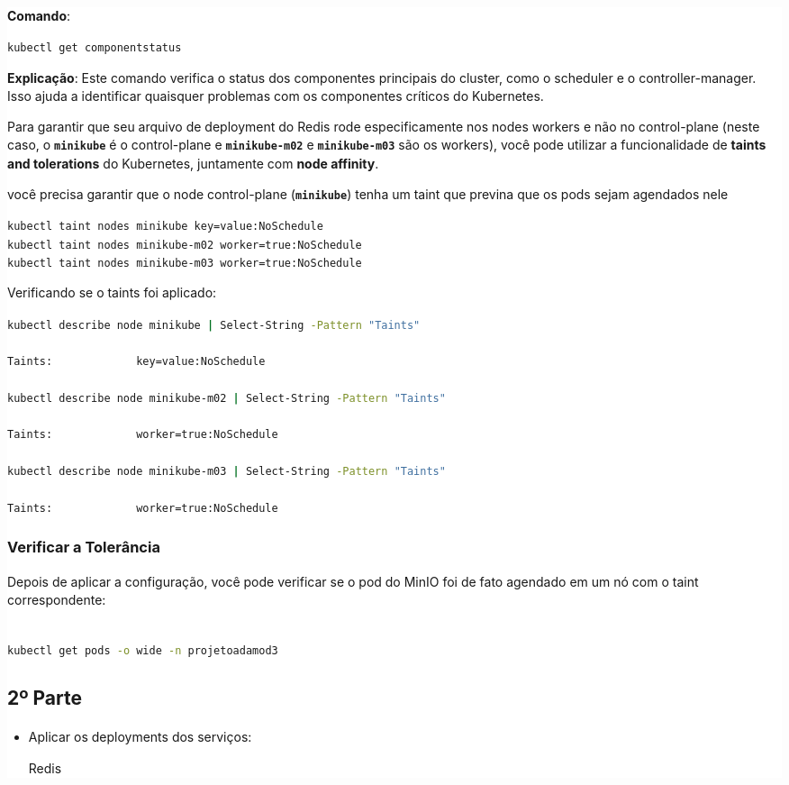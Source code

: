 **Comando**:

```bash
kubectl get componentstatus
```

**Explicação**:
Este comando verifica o status dos componentes principais do cluster, como o scheduler e o controller-manager. Isso ajuda a identificar quaisquer problemas com os componentes críticos do Kubernetes.

Para garantir que seu arquivo de deployment do Redis rode especificamente nos nodes workers e não no control-plane (neste caso, o **`minikube`** é o control-plane e **`minikube-m02`** e **`minikube-m03`** são os workers), você pode utilizar a funcionalidade de **taints and tolerations** do Kubernetes, juntamente com **node affinity**.

você precisa garantir que o node control-plane (**`minikube`**) tenha um taint que previna que os pods sejam agendados nele

```bash
kubectl taint nodes minikube key=value:NoSchedule
kubectl taint nodes minikube-m02 worker=true:NoSchedule
kubectl taint nodes minikube-m03 worker=true:NoSchedule
```

Verificando se o taints foi aplicado:

```bash
kubectl describe node minikube | Select-String -Pattern "Taints"

Taints:             key=value:NoSchedule

kubectl describe node minikube-m02 | Select-String -Pattern "Taints"

Taints:             worker=true:NoSchedule

kubectl describe node minikube-m03 | Select-String -Pattern "Taints"

Taints:             worker=true:NoSchedule
```

### **Verificar a Tolerância**

Depois de aplicar a configuração, você pode verificar se o pod do MinIO foi de fato agendado em um nó com o taint correspondente:

```bash

kubectl get pods -o wide -n projetoadamod3
```



## 2º Parte

- Aplicar os deployments dos serviços:

  Redis 
